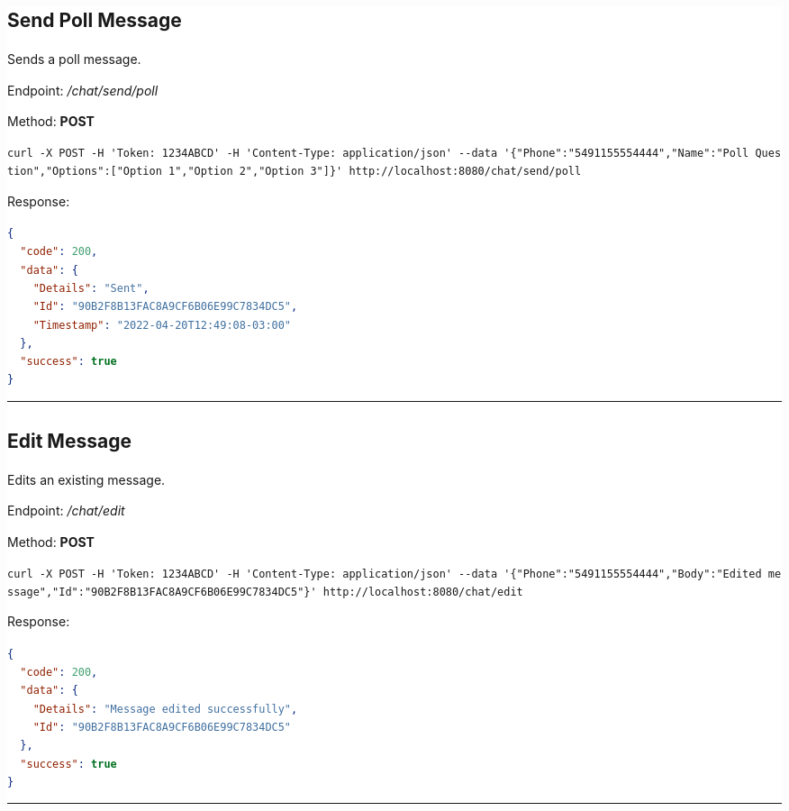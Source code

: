 
## Send Poll Message

Sends a poll message.

Endpoint: _/chat/send/poll_

Method: **POST**

```
curl -X POST -H 'Token: 1234ABCD' -H 'Content-Type: application/json' --data '{"Phone":"5491155554444","Name":"Poll Question","Options":["Option 1","Option 2","Option 3"]}' http://localhost:8080/chat/send/poll
```
Response:

```json
{
  "code": 200,
  "data": {
    "Details": "Sent",
    "Id": "90B2F8B13FAC8A9CF6B06E99C7834DC5",
    "Timestamp": "2022-04-20T12:49:08-03:00"
  },
  "success": true
}
```

---

## Edit Message

Edits an existing message.

Endpoint: _/chat/edit_

Method: **POST**

```
curl -X POST -H 'Token: 1234ABCD' -H 'Content-Type: application/json' --data '{"Phone":"5491155554444","Body":"Edited message","Id":"90B2F8B13FAC8A9CF6B06E99C7834DC5"}' http://localhost:8080/chat/edit
```
Response:

```json
{
  "code": 200,
  "data": {
    "Details": "Message edited successfully",
    "Id": "90B2F8B13FAC8A9CF6B06E99C7834DC5"
  },
  "success": true
}
```

---
